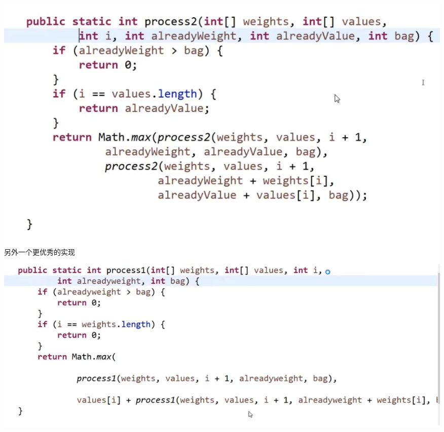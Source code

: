 ![image-20210402190131189](images/image-20210402190131189.png)

另外一个更优秀的实现

![image-20210402190230067](images/image-20210402190230067.png)


